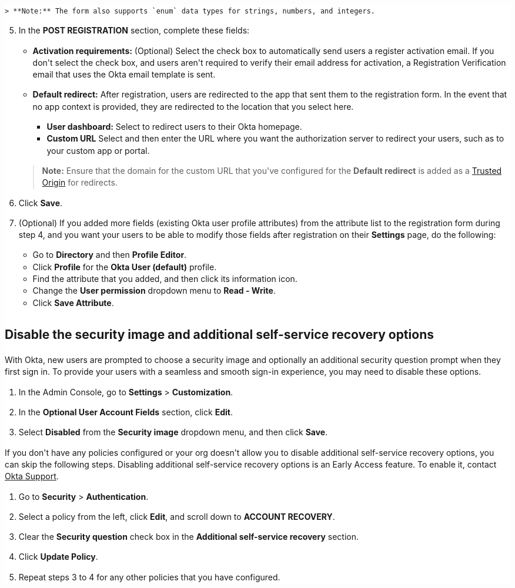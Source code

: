     > **Note:** The form also supports `enum` data types for strings, numbers, and integers.

5. In the **POST REGISTRATION** section, complete these fields:

    * **Activation requirements:** (Optional) Select the check box to automatically send users a register activation email. If you don't select the check box, and users aren't required to verify their email address for activation, a Registration Verification email that uses the Okta email template is sent.

    * **Default redirect:** After registration, users are redirected to the app that sent them to the registration form. In the event that no app context is provided, they are redirected to the location that you select here.

        * **User dashboard:** Select to redirect users to their Okta homepage.
        * **Custom URL** Select and then enter the URL where you want the authorization server to redirect your users, such as to your custom app or portal.

    > **Note:** Ensure that the domain for the custom URL that you've configured for the **Default redirect** is added as a [Trusted Origin](/docs/guides/enable-cors/) for redirects.

6. Click **Save**.

7. (Optional) If you added more fields (existing Okta user profile attributes) from the attribute list to the registration form during step 4, and you want your users to be able to modify those fields after registration on their **Settings** page, do the following:

    * Go to **Directory** and then **Profile Editor**.
    * Click **Profile** for the **Okta User (default)** profile.
    * Find the attribute that you added, and then click its information icon.
    * Change the **User permission** dropdown menu to **Read - Write**.
    * Click **Save Attribute**.

## Disable the security image and additional self-service recovery options

With Okta, new users are prompted to choose a security image and optionally an additional security question prompt when they first sign in. To provide your users with a seamless and smooth sign-in experience, you may need to disable these options.

1. In the Admin Console, go to **Settings** > **Customization**.

2. In the **Optional User Account Fields** section, click **Edit**.

3. Select **Disabled** from the **Security image** dropdown menu, and then click **Save**.

If you don't have any policies configured or your org doesn't allow you to disable additional self-service recovery options, you can skip the following steps. Disabling additional self-service recovery options is an Early Access feature. To enable it, contact [Okta Support](https://support.okta.com/help/s/?_ga=2.17747641.1660906902.1597076228-1076744453.1575496867).

1. Go to **Security** > **Authentication**.

2. Select a policy from the left, click **Edit**, and scroll down to **ACCOUNT RECOVERY**.

3. Clear the **Security question** check box in the **Additional self-service recovery** section.

4. Click **Update Policy**.

5. Repeat steps 3 to 4 for any other policies that you have configured.
